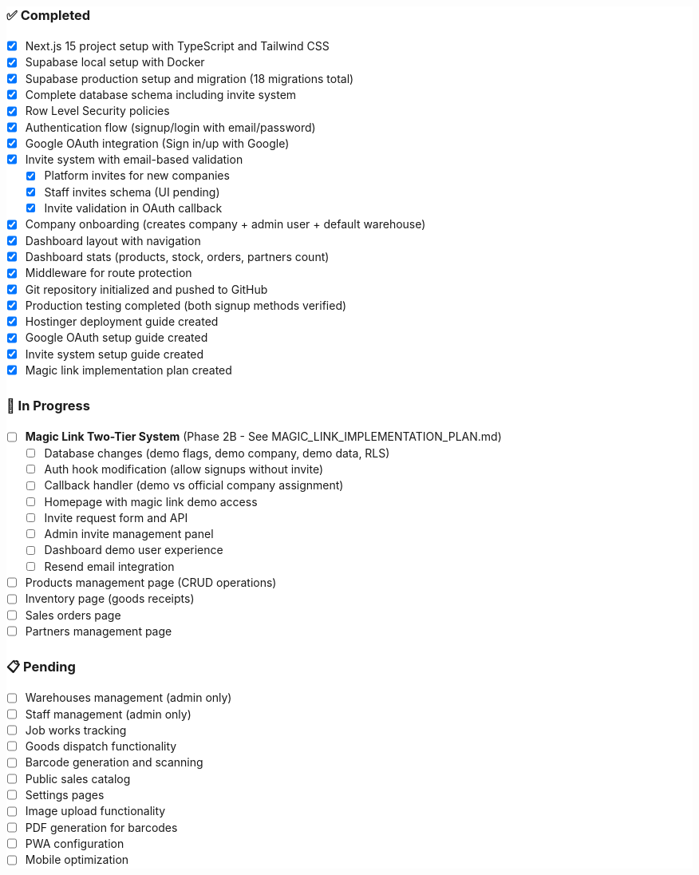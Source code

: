 ### ✅ Completed
- [x] Next.js 15 project setup with TypeScript and Tailwind CSS
- [x] Supabase local setup with Docker
- [x] Supabase production setup and migration (18 migrations total)
- [x] Complete database schema including invite system
- [x] Row Level Security policies
- [x] Authentication flow (signup/login with email/password)
- [x] Google OAuth integration (Sign in/up with Google)
- [x] Invite system with email-based validation
  - [x] Platform invites for new companies
  - [x] Staff invites schema (UI pending)
  - [x] Invite validation in OAuth callback
- [x] Company onboarding (creates company + admin user + default warehouse)
- [x] Dashboard layout with navigation
- [x] Dashboard stats (products, stock, orders, partners count)
- [x] Middleware for route protection
- [x] Git repository initialized and pushed to GitHub
- [x] Production testing completed (both signup methods verified)
- [x] Hostinger deployment guide created
- [x] Google OAuth setup guide created
- [x] Invite system setup guide created
- [x] Magic link implementation plan created

### 🚧 In Progress
- [ ] **Magic Link Two-Tier System** (Phase 2B - See MAGIC_LINK_IMPLEMENTATION_PLAN.md)
  - [ ] Database changes (demo flags, demo company, demo data, RLS)
  - [ ] Auth hook modification (allow signups without invite)
  - [ ] Callback handler (demo vs official company assignment)
  - [ ] Homepage with magic link demo access
  - [ ] Invite request form and API
  - [ ] Admin invite management panel
  - [ ] Dashboard demo user experience
  - [ ] Resend email integration
- [ ] Products management page (CRUD operations)
- [ ] Inventory page (goods receipts)
- [ ] Sales orders page
- [ ] Partners management page

### 📋 Pending
- [ ] Warehouses management (admin only)
- [ ] Staff management (admin only)
- [ ] Job works tracking
- [ ] Goods dispatch functionality
- [ ] Barcode generation and scanning
- [ ] Public sales catalog
- [ ] Settings pages
- [ ] Image upload functionality
- [ ] PDF generation for barcodes
- [ ] PWA configuration
- [ ] Mobile optimization
